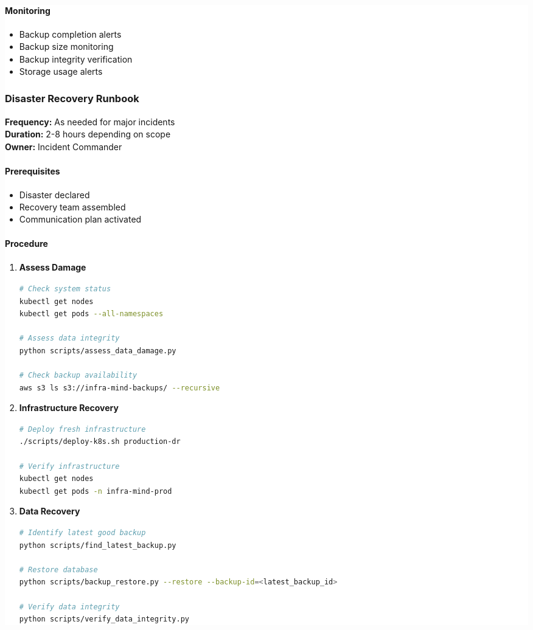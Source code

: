 #### Monitoring
- Backup completion alerts
- Backup size monitoring
- Backup integrity verification
- Storage usage alerts

### Disaster Recovery Runbook

**Frequency:** As needed for major incidents  
**Duration:** 2-8 hours depending on scope  
**Owner:** Incident Commander

#### Prerequisites
- Disaster declared
- Recovery team assembled
- Communication plan activated

#### Procedure

1. **Assess Damage**
   ```bash
   # Check system status
   kubectl get nodes
   kubectl get pods --all-namespaces
   
   # Assess data integrity
   python scripts/assess_data_damage.py
   
   # Check backup availability
   aws s3 ls s3://infra-mind-backups/ --recursive
   ```

2. **Infrastructure Recovery**
   ```bash
   # Deploy fresh infrastructure
   ./scripts/deploy-k8s.sh production-dr
   
   # Verify infrastructure
   kubectl get nodes
   kubectl get pods -n infra-mind-prod
   ```

3. **Data Recovery**
   ```bash
   # Identify latest good backup
   python scripts/find_latest_backup.py
   
   # Restore database
   python scripts/backup_restore.py --restore --backup-id=<latest_backup_id>
   
   # Verify data integrity
   python scripts/verify_data_integrity.py
   ```
